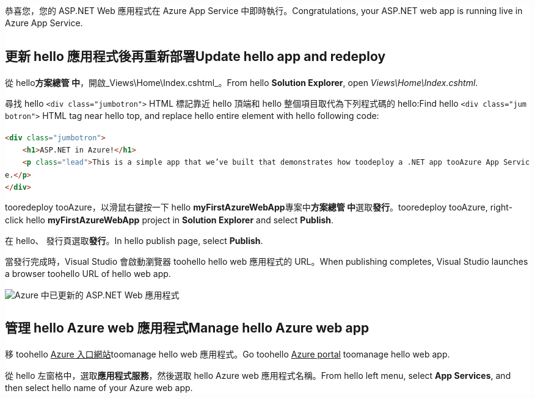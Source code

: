 <span data-ttu-id="5d103-164">恭喜您，您的 ASP.NET Web 應用程式在 Azure App Service 中即時執行。</span><span class="sxs-lookup"><span data-stu-id="5d103-164">Congratulations, your ASP.NET web app is running live in Azure App Service.</span></span>

## <a name="update-hello-app-and-redeploy"></a><span data-ttu-id="5d103-165">更新 hello 應用程式後再重新部署</span><span class="sxs-lookup"><span data-stu-id="5d103-165">Update hello app and redeploy</span></span>

<span data-ttu-id="5d103-166">從 hello**方案總管 中**，開啟_Views\Home\Index.cshtml_。</span><span class="sxs-lookup"><span data-stu-id="5d103-166">From hello **Solution Explorer**, open _Views\Home\Index.cshtml_.</span></span>

<span data-ttu-id="5d103-167">尋找 hello `<div class="jumbotron">` HTML 標記靠近 hello 頂端和 hello 整個項目取代為下列程式碼的 hello:</span><span class="sxs-lookup"><span data-stu-id="5d103-167">Find hello `<div class="jumbotron">` HTML tag near hello top, and replace hello entire element with hello following code:</span></span>

```HTML
<div class="jumbotron">
    <h1>ASP.NET in Azure!</h1>
    <p class="lead">This is a simple app that we’ve built that demonstrates how toodeploy a .NET app tooAzure App Service.</p>
</div>
```

<span data-ttu-id="5d103-168">tooredeploy tooAzure，以滑鼠右鍵按一下 hello **myFirstAzureWebApp**專案中**方案總管 中**選取**發行**。</span><span class="sxs-lookup"><span data-stu-id="5d103-168">tooredeploy tooAzure, right-click hello **myFirstAzureWebApp** project in **Solution Explorer** and select **Publish**.</span></span>

<span data-ttu-id="5d103-169">在 hello、 發行頁選取**發行**。</span><span class="sxs-lookup"><span data-stu-id="5d103-169">In hello publish page, select **Publish**.</span></span>

<span data-ttu-id="5d103-170">當發行完成時，Visual Studio 會啟動瀏覽器 toohello hello web 應用程式的 URL。</span><span class="sxs-lookup"><span data-stu-id="5d103-170">When publishing completes, Visual Studio launches a browser toohello URL of hello web app.</span></span>

![Azure 中已更新的 ASP.NET Web 應用程式](./media/app-service-web-get-started-dotnet/updated-azure-web-app.png)

## <a name="manage-hello-azure-web-app"></a><span data-ttu-id="5d103-172">管理 hello Azure web 應用程式</span><span class="sxs-lookup"><span data-stu-id="5d103-172">Manage hello Azure web app</span></span>

<span data-ttu-id="5d103-173">移 toohello <a href="https://portal.azure.com" target="_blank">Azure 入口網站</a>toomanage hello web 應用程式。</span><span class="sxs-lookup"><span data-stu-id="5d103-173">Go toohello <a href="https://portal.azure.com" target="_blank">Azure portal</a> toomanage hello web app.</span></span>

<span data-ttu-id="5d103-174">從 hello 左窗格中，選取**應用程式服務**，然後選取 hello Azure web 應用程式名稱。</span><span class="sxs-lookup"><span data-stu-id="5d103-174">From hello left menu, select **App Services**, and then select hello name of your Azure web app.</span></span>
